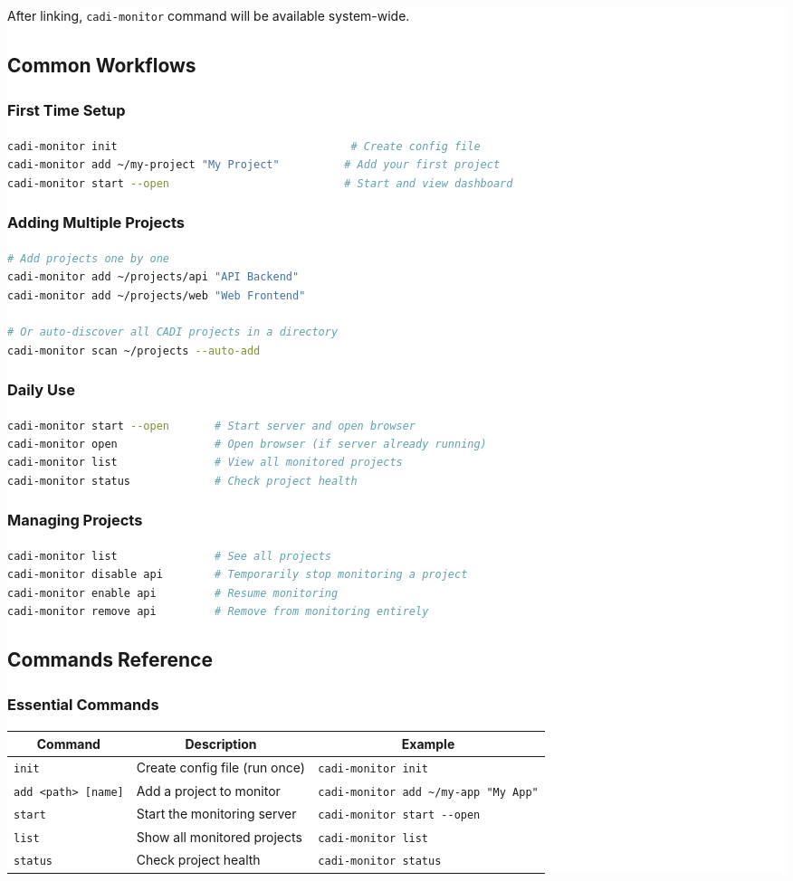 After linking, `cadi-monitor` command will be available system-wide.

## Common Workflows

### First Time Setup
```bash
cadi-monitor init                                    # Create config file
cadi-monitor add ~/my-project "My Project"          # Add your first project
cadi-monitor start --open                           # Start and view dashboard
```

### Adding Multiple Projects
```bash
# Add projects one by one
cadi-monitor add ~/projects/api "API Backend"
cadi-monitor add ~/projects/web "Web Frontend"

# Or auto-discover all CADI projects in a directory
cadi-monitor scan ~/projects --auto-add
```

### Daily Use
```bash
cadi-monitor start --open       # Start server and open browser
cadi-monitor open               # Open browser (if server already running)
cadi-monitor list               # View all monitored projects
cadi-monitor status             # Check project health
```

### Managing Projects
```bash
cadi-monitor list               # See all projects
cadi-monitor disable api        # Temporarily stop monitoring a project
cadi-monitor enable api         # Resume monitoring
cadi-monitor remove api         # Remove from monitoring entirely
```

## Commands Reference

### Essential Commands

| Command | Description | Example |
|---------|-------------|---------|
| `init` | Create config file (run once) | `cadi-monitor init` |
| `add <path> [name]` | Add a project to monitor | `cadi-monitor add ~/my-app "My App"` |
| `start` | Start the monitoring server | `cadi-monitor start --open` |
| `list` | Show all monitored projects | `cadi-monitor list` |
| `status` | Check project health | `cadi-monitor status` |
